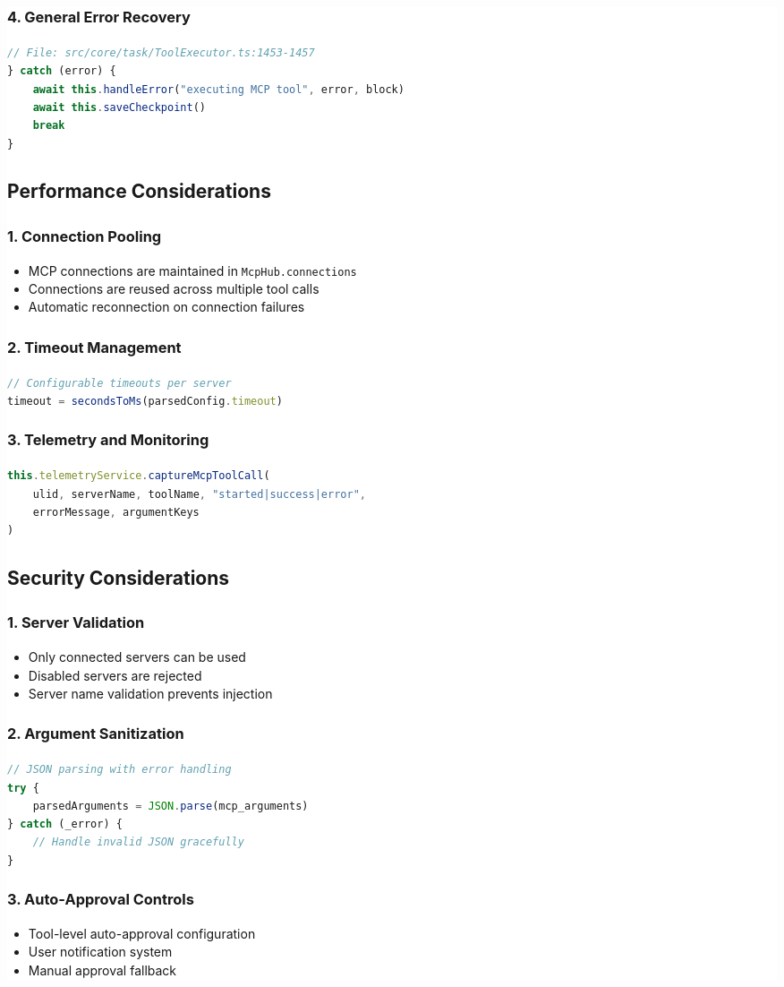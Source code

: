 ### 4. General Error Recovery
```typescript
// File: src/core/task/ToolExecutor.ts:1453-1457
} catch (error) {
    await this.handleError("executing MCP tool", error, block)
    await this.saveCheckpoint()
    break
}
```

## Performance Considerations

### 1. Connection Pooling
- MCP connections are maintained in `McpHub.connections`
- Connections are reused across multiple tool calls
- Automatic reconnection on connection failures

### 2. Timeout Management
```typescript
// Configurable timeouts per server
timeout = secondsToMs(parsedConfig.timeout)
```

### 3. Telemetry and Monitoring
```typescript
this.telemetryService.captureMcpToolCall(
    ulid, serverName, toolName, "started|success|error",
    errorMessage, argumentKeys
)
```

## Security Considerations

### 1. Server Validation
- Only connected servers can be used
- Disabled servers are rejected
- Server name validation prevents injection

### 2. Argument Sanitization
```typescript
// JSON parsing with error handling
try {
    parsedArguments = JSON.parse(mcp_arguments)
} catch (_error) {
    // Handle invalid JSON gracefully
}
```

### 3. Auto-Approval Controls
- Tool-level auto-approval configuration
- User notification system
- Manual approval fallback
